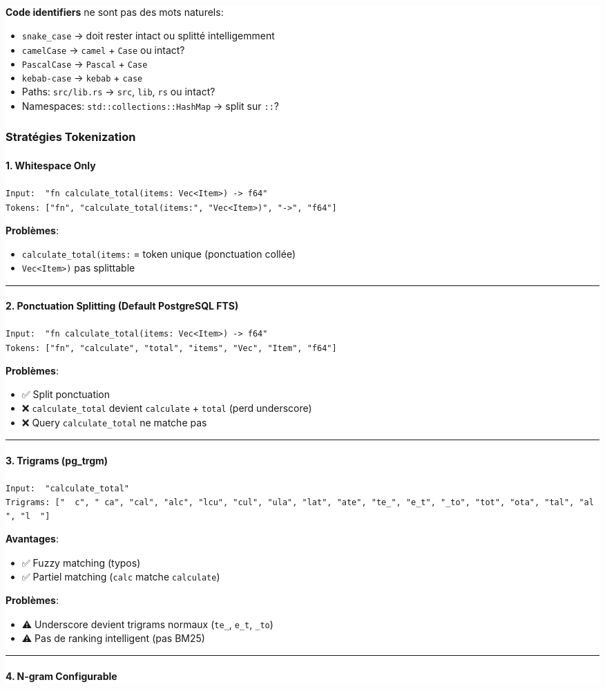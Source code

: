 **Code identifiers** ne sont pas des mots naturels:
- `snake_case` → doit rester intact ou splitté intelligemment
- `camelCase` → `camel` + `Case` ou intact?
- `PascalCase` → `Pascal` + `Case`
- `kebab-case` → `kebab` + `case`
- Paths: `src/lib.rs` → `src`, `lib`, `rs` ou intact?
- Namespaces: `std::collections::HashMap` → split sur `::`?

### Stratégies Tokenization

#### 1. Whitespace Only

```
Input:  "fn calculate_total(items: Vec<Item>) -> f64"
Tokens: ["fn", "calculate_total(items:", "Vec<Item>)", "->", "f64"]
```

**Problèmes**:
- `calculate_total(items:` = token unique (ponctuation collée)
- `Vec<Item>)` pas splittable

---

#### 2. Ponctuation Splitting (Default PostgreSQL FTS)

```
Input:  "fn calculate_total(items: Vec<Item>) -> f64"
Tokens: ["fn", "calculate", "total", "items", "Vec", "Item", "f64"]
```

**Problèmes**:
- ✅ Split ponctuation
- ❌ `calculate_total` devient `calculate` + `total` (perd underscore)
- ❌ Query `calculate_total` ne matche pas

---

#### 3. Trigrams (pg_trgm)

```
Input:  "calculate_total"
Trigrams: ["  c", " ca", "cal", "alc", "lcu", "cul", "ula", "lat", "ate", "te_", "e_t", "_to", "tot", "ota", "tal", "al ", "l  "]
```

**Avantages**:
- ✅ Fuzzy matching (typos)
- ✅ Partiel matching (`calc` matche `calculate`)

**Problèmes**:
- ⚠️ Underscore devient trigrams normaux (`te_`, `e_t`, `_to`)
- ⚠️ Pas de ranking intelligent (pas BM25)

---

#### 4. N-gram Configurable
